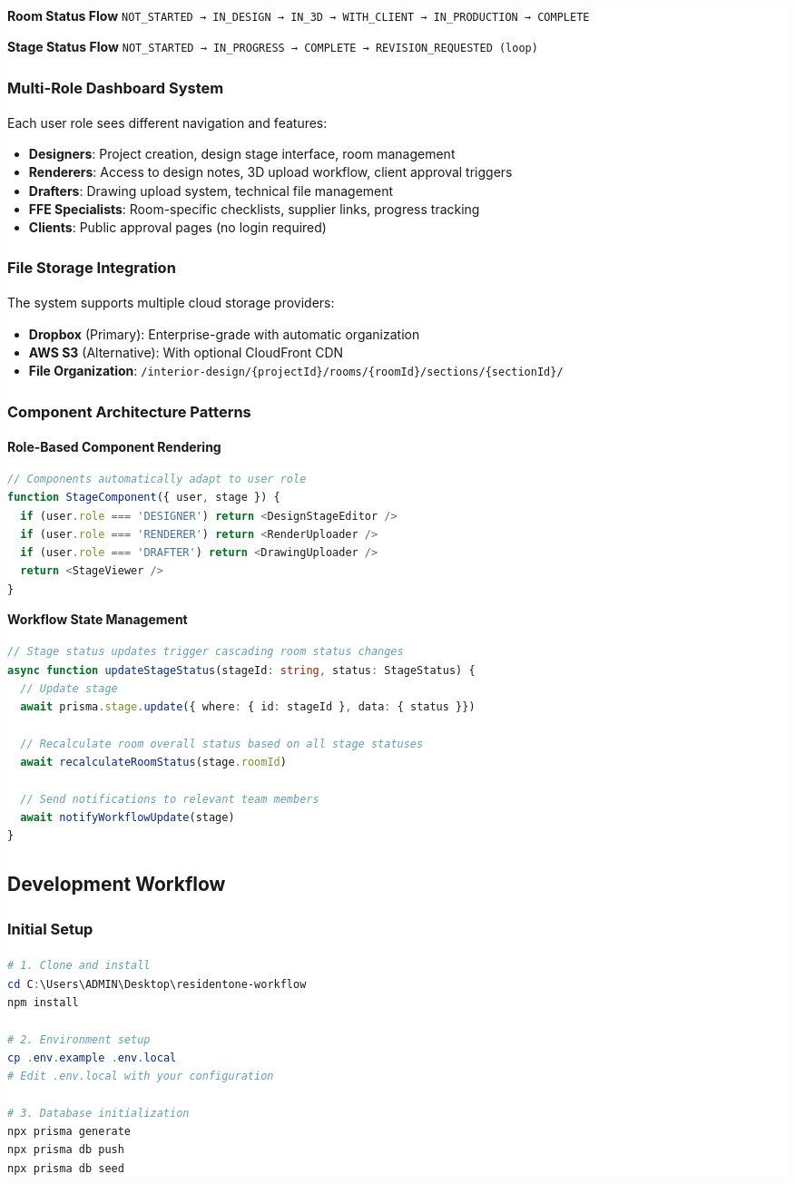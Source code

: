 **Room Status Flow**
`NOT_STARTED → IN_DESIGN → IN_3D → WITH_CLIENT → IN_PRODUCTION → COMPLETE`

**Stage Status Flow** 
`NOT_STARTED → IN_PROGRESS → COMPLETE → REVISION_REQUESTED (loop)`

### Multi-Role Dashboard System
Each user role sees different navigation and features:
- **Designers**: Project creation, design stage interface, room management
- **Renderers**: Access to design notes, 3D upload workflow, client approval triggers
- **Drafters**: Drawing upload system, technical file management
- **FFE Specialists**: Room-specific checklists, supplier links, progress tracking
- **Clients**: Public approval pages (no login required)

### File Storage Integration
The system supports multiple cloud storage providers:
- **Dropbox** (Primary): Enterprise-grade with automatic organization
- **AWS S3** (Alternative): With optional CloudFront CDN
- **File Organization**: `/interior-design/{projectId}/rooms/{roomId}/sections/{sectionId}/`

### Component Architecture Patterns

**Role-Based Component Rendering**
```typescript
// Components automatically adapt to user role
function StageComponent({ user, stage }) {
  if (user.role === 'DESIGNER') return <DesignStageEditor />
  if (user.role === 'RENDERER') return <RenderUploader />
  if (user.role === 'DRAFTER') return <DrawingUploader />
  return <StageViewer />
}
```

**Workflow State Management**
```typescript
// Stage status updates trigger cascading room status changes
async function updateStageStatus(stageId: string, status: StageStatus) {
  // Update stage
  await prisma.stage.update({ where: { id: stageId }, data: { status }})
  
  // Recalculate room overall status based on all stage statuses
  await recalculateRoomStatus(stage.roomId)
  
  // Send notifications to relevant team members
  await notifyWorkflowUpdate(stage)
}
```

## Development Workflow

### Initial Setup
```powershell
# 1. Clone and install
cd C:\Users\ADMIN\Desktop\residentone-workflow
npm install

# 2. Environment setup
cp .env.example .env.local
# Edit .env.local with your configuration

# 3. Database initialization
npx prisma generate
npx prisma db push
npx prisma db seed
```